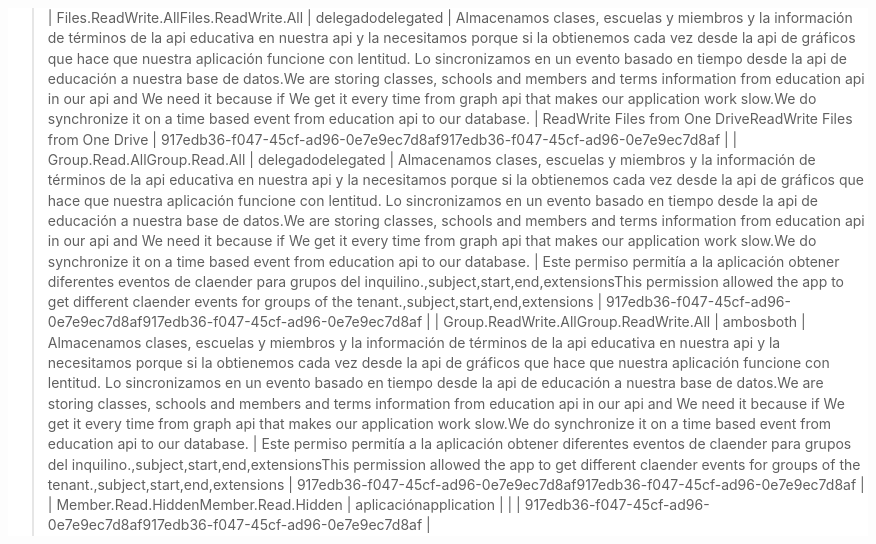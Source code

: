 >| <span data-ttu-id="175d8-163">Files.ReadWrite.All</span><span class="sxs-lookup"><span data-stu-id="175d8-163">Files.ReadWrite.All</span></span> | <span data-ttu-id="175d8-164">delegado</span><span class="sxs-lookup"><span data-stu-id="175d8-164">delegated</span></span> | <span data-ttu-id="175d8-165">Almacenamos clases, escuelas y miembros y la información de términos de la api educativa en nuestra api y la necesitamos porque si la obtienemos cada vez desde la api de gráficos que hace que nuestra aplicación funcione con lentitud. Lo sincronizamos en un evento basado en tiempo desde la api de educación a nuestra base de datos.</span><span class="sxs-lookup"><span data-stu-id="175d8-165">We are storing classes, schools and members and terms information from education api in our api and We need it because if We get it every time from graph api that makes our application work slow.We do synchronize it on a time based event from education api to our database.</span></span> | <span data-ttu-id="175d8-166">ReadWrite Files from One Drive</span><span class="sxs-lookup"><span data-stu-id="175d8-166">ReadWrite Files from One Drive</span></span> | <span data-ttu-id="175d8-167">917edb36-f047-45cf-ad96-0e7e9ec7d8af</span><span class="sxs-lookup"><span data-stu-id="175d8-167">917edb36-f047-45cf-ad96-0e7e9ec7d8af</span></span> |
>| <span data-ttu-id="175d8-168">Group.Read.All</span><span class="sxs-lookup"><span data-stu-id="175d8-168">Group.Read.All</span></span> | <span data-ttu-id="175d8-169">delegado</span><span class="sxs-lookup"><span data-stu-id="175d8-169">delegated</span></span> | <span data-ttu-id="175d8-170">Almacenamos clases, escuelas y miembros y la información de términos de la api educativa en nuestra api y la necesitamos porque si la obtienemos cada vez desde la api de gráficos que hace que nuestra aplicación funcione con lentitud. Lo sincronizamos en un evento basado en tiempo desde la api de educación a nuestra base de datos.</span><span class="sxs-lookup"><span data-stu-id="175d8-170">We are storing classes, schools and members and terms information from education api in our api and We need it because if We get it every time from graph api that makes our application work slow.We do synchronize it on a time based event from education api to our database.</span></span> | <span data-ttu-id="175d8-171">Este permiso permitía a la aplicación obtener diferentes eventos de claender para grupos del inquilino.,subject,start,end,extensions</span><span class="sxs-lookup"><span data-stu-id="175d8-171">This permission allowed the app to get different claender events for groups of the tenant.,subject,start,end,extensions</span></span> | <span data-ttu-id="175d8-172">917edb36-f047-45cf-ad96-0e7e9ec7d8af</span><span class="sxs-lookup"><span data-stu-id="175d8-172">917edb36-f047-45cf-ad96-0e7e9ec7d8af</span></span> |
>| <span data-ttu-id="175d8-173">Group.ReadWrite.All</span><span class="sxs-lookup"><span data-stu-id="175d8-173">Group.ReadWrite.All</span></span> | <span data-ttu-id="175d8-174">ambos</span><span class="sxs-lookup"><span data-stu-id="175d8-174">both</span></span> | <span data-ttu-id="175d8-175">Almacenamos clases, escuelas y miembros y la información de términos de la api educativa en nuestra api y la necesitamos porque si la obtienemos cada vez desde la api de gráficos que hace que nuestra aplicación funcione con lentitud. Lo sincronizamos en un evento basado en tiempo desde la api de educación a nuestra base de datos.</span><span class="sxs-lookup"><span data-stu-id="175d8-175">We are storing classes, schools and members and terms information from education api in our api and We need it because if We get it every time from graph api that makes our application work slow.We do synchronize it on a time based event from education api to our database.</span></span> | <span data-ttu-id="175d8-176">Este permiso permitía a la aplicación obtener diferentes eventos de claender para grupos del inquilino.,subject,start,end,extensions</span><span class="sxs-lookup"><span data-stu-id="175d8-176">This permission allowed the app to get different claender events for groups of the tenant.,subject,start,end,extensions</span></span> | <span data-ttu-id="175d8-177">917edb36-f047-45cf-ad96-0e7e9ec7d8af</span><span class="sxs-lookup"><span data-stu-id="175d8-177">917edb36-f047-45cf-ad96-0e7e9ec7d8af</span></span> |
>| <span data-ttu-id="175d8-178">Member.Read.Hidden</span><span class="sxs-lookup"><span data-stu-id="175d8-178">Member.Read.Hidden</span></span> | <span data-ttu-id="175d8-179">aplicación</span><span class="sxs-lookup"><span data-stu-id="175d8-179">application</span></span> |  |  | <span data-ttu-id="175d8-180">917edb36-f047-45cf-ad96-0e7e9ec7d8af</span><span class="sxs-lookup"><span data-stu-id="175d8-180">917edb36-f047-45cf-ad96-0e7e9ec7d8af</span></span> |